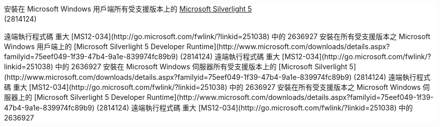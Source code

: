 安裝在 Microsoft Windows 用戶端所有受支援版本上的 [Microsoft Silverlight 5](http://www.microsoft.com/downloads/details.aspx?familyid=75eef049-1f39-47b4-9a1e-839974fc89b9)  
(2814124)
</td>
<td style="border:1px solid black;">
遠端執行程式碼
</td>
<td style="border:1px solid black;">
重大
</td>
<td style="border:1px solid black;">
[MS12-034](http://go.microsoft.com/fwlink/?linkid=251038) 中的 2636927
</td>
</tr>
<tr class="alternateRow">
<td style="border:1px solid black;">
安裝在所有受支援版本之 Microsoft Windows 用戶端上的 [Microsoft Silverlight 5 Developer Runtime](http://www.microsoft.com/downloads/details.aspx?familyid=75eef049-1f39-47b4-9a1e-839974fc89b9)  
(2814124)
</td>
<td style="border:1px solid black;">
遠端執行程式碼
</td>
<td style="border:1px solid black;">
重大
</td>
<td style="border:1px solid black;">
[MS12-034](http://go.microsoft.com/fwlink/?linkid=251038) 中的 2636927
</td>
</tr>
<tr>
<td style="border:1px solid black;">
安裝在 Microsoft Windows 伺服器所有受支援版本上的 [Microsoft Silverlight 5](http://www.microsoft.com/downloads/details.aspx?familyid=75eef049-1f39-47b4-9a1e-839974fc89b9)  
(2814124)
</td>
<td style="border:1px solid black;">
遠端執行程式碼
</td>
<td style="border:1px solid black;">
重大
</td>
<td style="border:1px solid black;">
[MS12-034](http://go.microsoft.com/fwlink/?linkid=251038) 中的 2636927
</td>
</tr>
<tr class="alternateRow">
<td style="border:1px solid black;">
安裝在所有受支援版本之 Microsoft Windows 伺服器上的 [Microsoft Silverlight 5 Developer Runtime](http://www.microsoft.com/downloads/details.aspx?familyid=75eef049-1f39-47b4-9a1e-839974fc89b9)  
(2814124)
</td>
<td style="border:1px solid black;">
遠端執行程式碼
</td>
<td style="border:1px solid black;">
重大
</td>
<td style="border:1px solid black;">
[MS12-034](http://go.microsoft.com/fwlink/?linkid=251038) 中的 2636927
</td>
</tr>
</table>
 